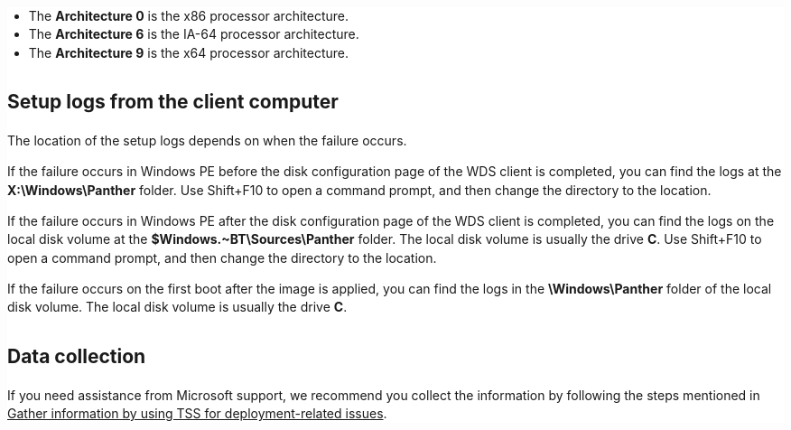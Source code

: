 - The **Architecture 0** is the x86 processor architecture.
- The **Architecture 6** is the IA-64 processor architecture.
- The **Architecture 9** is the x64 processor architecture.

## Setup logs from the client computer

The location of the setup logs depends on when the failure occurs.

If the failure occurs in Windows PE before the disk configuration page of the WDS client is completed, you can find the logs at the **X:\\Windows\\Panther** folder. Use Shift+F10 to open a command prompt, and then change the directory to the location.

If the failure occurs in Windows PE after the disk configuration page of the WDS client is completed, you can find the logs on the local disk volume at the **$Windows.~BT\\Sources\\Panther** folder. The local disk volume is usually the drive **C**. Use Shift+F10 to open a command prompt, and then change the directory to the location.

If the failure occurs on the first boot after the image is applied, you can find the logs in the **\\Windows\\Panther** folder of the local disk volume. The local disk volume is usually the drive **C**.

## Data collection

If you need assistance from Microsoft support, we recommend you collect the information by following the steps mentioned in [Gather information by using TSS for deployment-related issues](../../windows-client/windows-troubleshooters/gather-information-using-tss-deployment.md).
